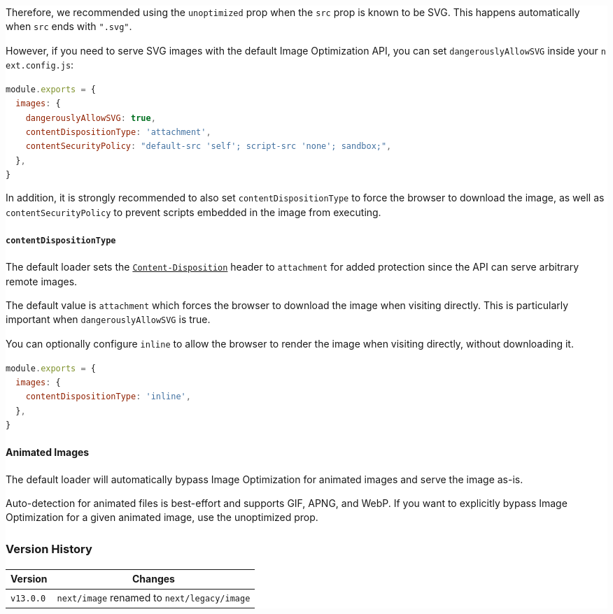Therefore, we recommended using the `unoptimized` prop when the `src` prop is known to be SVG. This happens automatically when `src` ends with `".svg"`.

However, if you need to serve SVG images with the default Image Optimization API, you can set `dangerouslyAllowSVG` inside your `next.config.js`:

```js
module.exports = {
  images: {
    dangerouslyAllowSVG: true,
    contentDispositionType: 'attachment',
    contentSecurityPolicy: "default-src 'self'; script-src 'none'; sandbox;",
  },
}
```

In addition, it is strongly recommended to also set `contentDispositionType` to force the browser to download the image, as well as `contentSecurityPolicy` to prevent scripts embedded in the image from executing.

#### `contentDispositionType`

The default loader sets the [`Content-Disposition`](https://developer.mozilla.org/en-US/docs/Web/HTTP/Headers/Content-Disposition#as_a_response_header_for_the_main_body) header to `attachment` for added protection since the API can serve arbitrary remote images.

The default value is `attachment` which forces the browser to download the image when visiting directly. This is particularly important when `dangerouslyAllowSVG` is true.

You can optionally configure `inline` to allow the browser to render the image when visiting directly, without downloading it.

```js
module.exports = {
  images: {
    contentDispositionType: 'inline',
  },
}
```

#### Animated Images

The default loader will automatically bypass Image Optimization for animated images and serve the image as-is.

Auto-detection for animated files is best-effort and supports GIF, APNG, and WebP. If you want to explicitly bypass Image Optimization for a given animated image, use the unoptimized prop.

### Version History

| Version   | Changes                                     |
| --------- | ------------------------------------------- |
| `v13.0.0` | `next/image` renamed to `next/legacy/image` |
